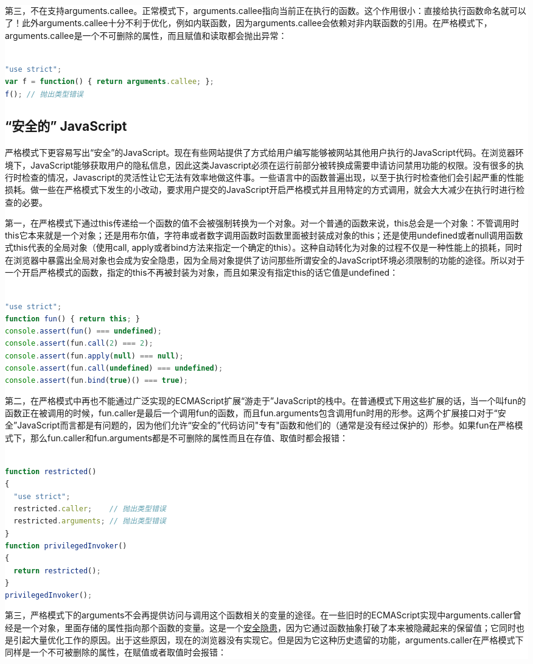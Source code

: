 第三，不在支持arguments.callee。正常模式下，arguments.callee指向当前正在执行的函数。这个作用很小：直接给执行函数命名就可以了！此外arguments.callee十分不利于优化，例如内联函数，因为arguments.callee会依赖对非内联函数的引用。在严格模式下，arguments.callee是一个不可删除的属性，而且赋值和读取都会抛出异常：

```js

"use strict";
var f = function() { return arguments.callee; };
f(); // 抛出类型错误

```

## “安全的” JavaScript

严格模式下更容易写出“安全”的JavaScript。现在有些网站提供了方式给用户编写能够被网站其他用户执行的JavaScript代码。在浏览器环境下，JavaScript能够获取用户的隐私信息，因此这类Javascript必须在运行前部分被转换成需要申请访问禁用功能的权限。没有很多的执行时检查的情况，Javascript的灵活性让它无法有效率地做这件事。一些语言中的函数普遍出现，以至于执行时检查他们会引起严重的性能损耗。做一些在严格模式下发生的小改动，要求用户提交的JavaScript开启严格模式并且用特定的方式调用，就会大大减少在执行时进行检查的必要。

第一，在严格模式下通过this传递给一个函数的值不会被强制转换为一个对象。对一个普通的函数来说，this总会是一个对象：不管调用时this它本来就是一个对象；还是用布尔值，字符串或者数字调用函数时函数里面被封装成对象的this；还是使用undefined或者null调用函数式this代表的全局对象（使用call, apply或者bind方法来指定一个确定的this）。这种自动转化为对象的过程不仅是一种性能上的损耗，同时在浏览器中暴露出全局对象也会成为安全隐患，因为全局对象提供了访问那些所谓安全的JavaScript环境必须限制的功能的途径。所以对于一个开启严格模式的函数，指定的this不再被封装为对象，而且如果没有指定this的话它值是undefined：

```js

"use strict";
function fun() { return this; }
console.assert(fun() === undefined);
console.assert(fun.call(2) === 2);
console.assert(fun.apply(null) === null);
console.assert(fun.call(undefined) === undefined);
console.assert(fun.bind(true)() === true);

```

第二，在严格模式中再也不能通过广泛实现的ECMAScript扩展“游走于”JavaScript的栈中。在普通模式下用这些扩展的话，当一个叫fun的函数正在被调用的时候，fun.caller是最后一个调用fun的函数，而且fun.arguments包含调用fun时用的形参。这两个扩展接口对于“安全”JavaScript而言都是有问题的，因为他们允许“安全的”代码访问"专有"函数和他们的（通常是没有经过保护的）形参。如果fun在严格模式下，那么fun.caller和fun.arguments都是不可删除的属性而且在存值、取值时都会报错：

```js

function restricted()
{
  "use strict";
  restricted.caller;    // 抛出类型错误
  restricted.arguments; // 抛出类型错误
}
function privilegedInvoker()
{
  return restricted();
}
privilegedInvoker();

```

第三，严格模式下的arguments不会再提供访问与调用这个函数相关的变量的途径。在一些旧时的ECMAScript实现中arguments.caller曾经是一个对象，里面存储的属性指向那个函数的变量。这是一个[安全隐患](http://stuff.mit.edu/iap/2008/facebook/)，因为它通过函数抽象打破了本来被隐藏起来的保留值；它同时也是引起大量优化工作的原因。出于这些原因，现在的浏览器没有实现它。但是因为它这种历史遗留的功能，arguments.caller在严格模式下同样是一个不可被删除的属性，在赋值或者取值时会报错：
